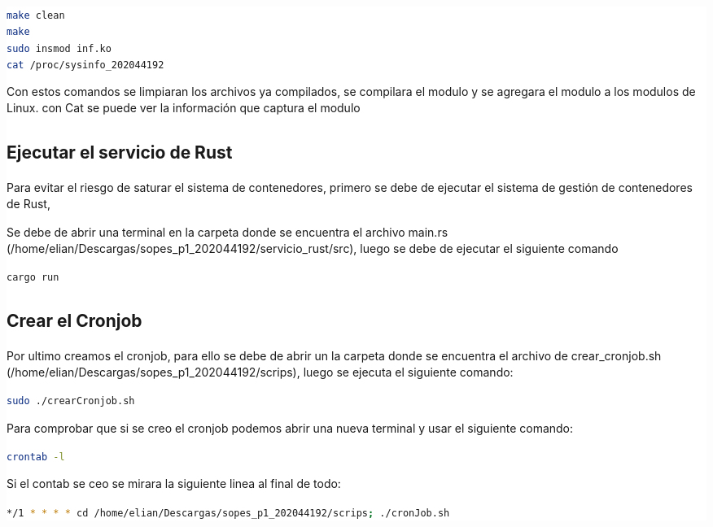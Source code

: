 ```bash
make clean
make
sudo insmod inf.ko
cat /proc/sysinfo_202044192
```

Con estos comandos se limpiaran los archivos ya compilados, se compilara el modulo y se agregara el modulo a los modulos de Linux. con Cat se puede ver la información que captura el modulo

## Ejecutar el servicio de Rust

Para evitar el riesgo de saturar el sistema de contenedores, primero se debe de ejecutar el sistema de gestión de contenedores de Rust,

Se debe de abrir una terminal en la carpeta donde se encuentra el archivo main.rs (/home/elian/Descargas/sopes_p1_202044192/servicio_rust/src), luego se debe de ejecutar el siguiente comando

```bash
cargo run
```

## Crear el Cronjob

Por ultimo creamos el cronjob, para ello se debe de abrir un la carpeta donde se encuentra el archivo de crear_cronjob.sh (/home/elian/Descargas/sopes_p1_202044192/scrips), luego se ejecuta el siguiente comando:

```bash
sudo ./crearCronjob.sh
```

Para comprobar que si se creo el cronjob podemos abrir una nueva terminal y usar el siguiente comando:

```bash
crontab -l
```

Si el contab se ceo se mirara la siguiente linea al final de todo:

```bash
*/1 * * * * cd /home/elian/Descargas/sopes_p1_202044192/scrips; ./cronJob.sh
```
